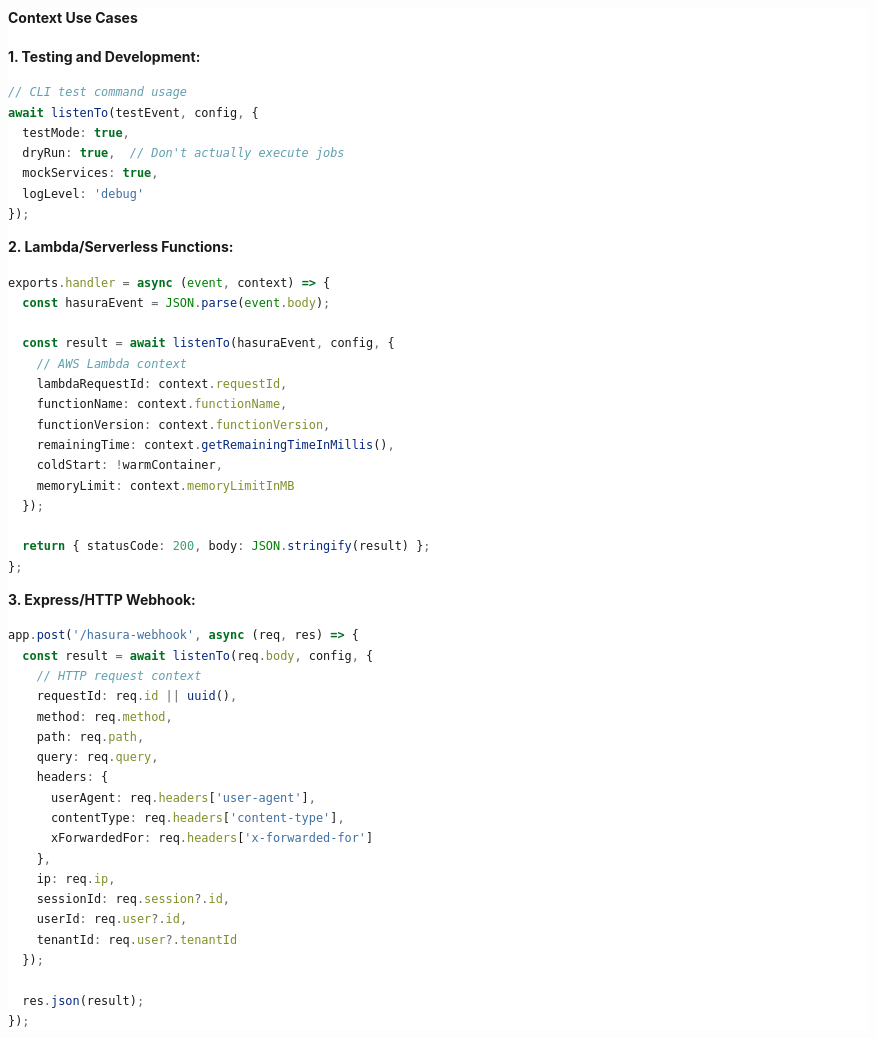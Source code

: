 #### Context Use Cases

**1. Testing and Development:**
```typescript
// CLI test command usage
await listenTo(testEvent, config, {
  testMode: true,
  dryRun: true,  // Don't actually execute jobs
  mockServices: true,
  logLevel: 'debug'
});
```

**2. Lambda/Serverless Functions:**
```typescript
exports.handler = async (event, context) => {
  const hasuraEvent = JSON.parse(event.body);
  
  const result = await listenTo(hasuraEvent, config, {
    // AWS Lambda context
    lambdaRequestId: context.requestId,
    functionName: context.functionName,
    functionVersion: context.functionVersion,
    remainingTime: context.getRemainingTimeInMillis(),
    coldStart: !warmContainer,
    memoryLimit: context.memoryLimitInMB
  });
  
  return { statusCode: 200, body: JSON.stringify(result) };
};
```

**3. Express/HTTP Webhook:**
```typescript
app.post('/hasura-webhook', async (req, res) => {
  const result = await listenTo(req.body, config, {
    // HTTP request context
    requestId: req.id || uuid(),
    method: req.method,
    path: req.path,
    query: req.query,
    headers: {
      userAgent: req.headers['user-agent'],
      contentType: req.headers['content-type'],
      xForwardedFor: req.headers['x-forwarded-for']
    },
    ip: req.ip,
    sessionId: req.session?.id,
    userId: req.user?.id,
    tenantId: req.user?.tenantId
  });
  
  res.json(result);
});
```
